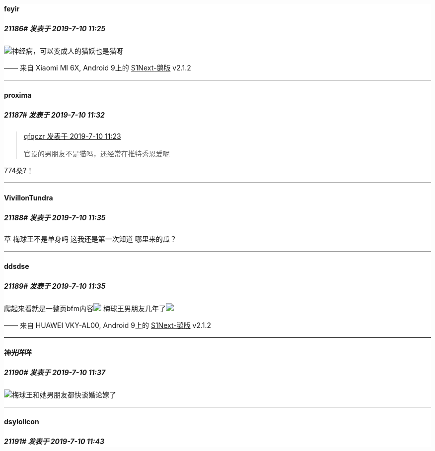 ####  feyir  
##### 21186#       发表于 2019-7-10 11:25


<img src="https://static.saraba1st.com/image/smiley/face2017/067.png" referrerpolicy="no-referrer">神经病，可以变成人的猫妖也是猫呀

—— 来自 Xiaomi MI 6X, Android 9上的 [S1Next-鹅版](https://github.com/ykrank/S1-Next/releases) v2.1.2


-----

####  proxima  
##### 21187#       发表于 2019-7-10 11:32


<blockquote><a href="httphttps://bbs.saraba1st.com/2b/forum.php?mod=redirect&amp;goto=findpost&amp;pid=44457080&amp;ptid=1839962" target="_blank">qfqczr 发表于 2019-7-10 11:23</a>

官设的男朋友不是猫吗，还经常在推特秀恩爱呢</blockquote>
774桑?！


-----

####  VivillonTundra  
##### 21188#       发表于 2019-7-10 11:35


草 梅球王不是单身吗 这我还是第一次知道 哪里来的瓜？


-----

####  ddsdse  
##### 21189#       发表于 2019-7-10 11:35


爬起来看就是一整页bfm内容<img src="https://static.saraba1st.com/image/smiley/face2017/108.png" referrerpolicy="no-referrer">
梅球王男朋友几年了<img src="https://static.saraba1st.com/image/smiley/face2017/051.png" referrerpolicy="no-referrer">

—— 来自 HUAWEI VKY-AL00, Android 9上的 [S1Next-鹅版](https://github.com/ykrank/S1-Next/releases) v2.1.2


-----

####  神光咩咩  
##### 21190#       发表于 2019-7-10 11:37


<img src="https://static.saraba1st.com/image/smiley/face2017/067.png" referrerpolicy="no-referrer">梅球王和她男朋友都快谈婚论嫁了


-----

####  dsylolicon  
##### 21191#       发表于 2019-7-10 11:43
